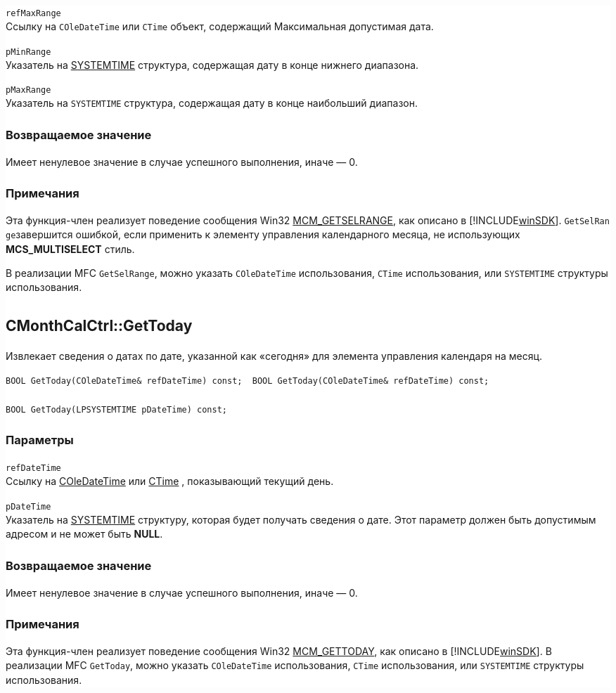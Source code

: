  `refMaxRange`  
 Ссылку на `COleDateTime` или `CTime` объект, содержащий Максимальная допустимая дата.  
  
 `pMinRange`  
 Указатель на [SYSTEMTIME](http://msdn.microsoft.com/library/windows/desktop/ms724950) структура, содержащая дату в конце нижнего диапазона.  
  
 `pMaxRange`  
 Указатель на `SYSTEMTIME` структура, содержащая дату в конце наибольший диапазон.  
  
### <a name="return-value"></a>Возвращаемое значение  
 Имеет ненулевое значение в случае успешного выполнения, иначе — 0.  
  
### <a name="remarks"></a>Примечания  
 Эта функция-член реализует поведение сообщения Win32 [MCM_GETSELRANGE](http://msdn.microsoft.com/library/windows/desktop/bb760985), как описано в [!INCLUDE[winSDK](../../atl/includes/winsdk_md.md)]. `GetSelRange`завершится ошибкой, если применить к элементу управления календарного месяца, не использующих **MCS_MULTISELECT** стиль.  
  
 В реализации MFC `GetSelRange`, можно указать `COleDateTime` использования, `CTime` использования, или `SYSTEMTIME` структуры использования.  
  
##  <a name="a-namegettodaya--cmonthcalctrlgettoday"></a><a name="gettoday"></a>CMonthCalCtrl::GetToday  
 Извлекает сведения о датах по дате, указанной как «сегодня» для элемента управления календаря на месяц.  
  
```  
BOOL GetToday(COleDateTime& refDateTime) const;  BOOL GetToday(COleDateTime& refDateTime) const;  
   
BOOL GetToday(LPSYSTEMTIME pDateTime) const;  
```  
  
### <a name="parameters"></a>Параметры  
 `refDateTime`  
 Ссылку на [COleDateTime](../../atl-mfc-shared/reference/coledatetime-class.md) или [CTime](../../atl-mfc-shared/reference/ctime-class.md) , показывающий текущий день.  
  
 `pDateTime`  
 Указатель на [SYSTEMTIME](http://msdn.microsoft.com/library/windows/desktop/ms724950) структуру, которая будет получать сведения о дате. Этот параметр должен быть допустимым адресом и не может быть **NULL**.  
  
### <a name="return-value"></a>Возвращаемое значение  
 Имеет ненулевое значение в случае успешного выполнения, иначе — 0.  
  
### <a name="remarks"></a>Примечания  
 Эта функция-член реализует поведение сообщения Win32 [MCM_GETTODAY](http://msdn.microsoft.com/library/windows/desktop/bb760987), как описано в [!INCLUDE[winSDK](../../atl/includes/winsdk_md.md)]. В реализации MFC `GetToday`, можно указать `COleDateTime` использования, `CTime` использования, или `SYSTEMTIME` структуры использования.  
  